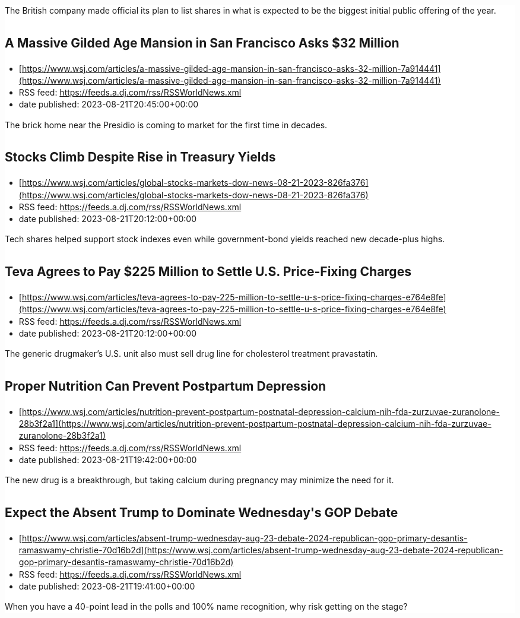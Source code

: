 The British company made official its plan to list shares in what is expected to be the biggest initial public offering of the year.

## A Massive Gilded Age Mansion in San Francisco Asks $32 Million
 - [https://www.wsj.com/articles/a-massive-gilded-age-mansion-in-san-francisco-asks-32-million-7a914441](https://www.wsj.com/articles/a-massive-gilded-age-mansion-in-san-francisco-asks-32-million-7a914441)
 - RSS feed: https://feeds.a.dj.com/rss/RSSWorldNews.xml
 - date published: 2023-08-21T20:45:00+00:00

The brick home near the Presidio is coming to market for the first time in decades.

## Stocks Climb Despite Rise in Treasury Yields
 - [https://www.wsj.com/articles/global-stocks-markets-dow-news-08-21-2023-826fa376](https://www.wsj.com/articles/global-stocks-markets-dow-news-08-21-2023-826fa376)
 - RSS feed: https://feeds.a.dj.com/rss/RSSWorldNews.xml
 - date published: 2023-08-21T20:12:00+00:00

Tech shares helped support stock indexes even while government-bond yields reached new decade-plus highs.

## Teva Agrees to Pay $225 Million to Settle U.S. Price-Fixing Charges
 - [https://www.wsj.com/articles/teva-agrees-to-pay-225-million-to-settle-u-s-price-fixing-charges-e764e8fe](https://www.wsj.com/articles/teva-agrees-to-pay-225-million-to-settle-u-s-price-fixing-charges-e764e8fe)
 - RSS feed: https://feeds.a.dj.com/rss/RSSWorldNews.xml
 - date published: 2023-08-21T20:12:00+00:00

The generic drugmaker’s U.S. unit also must sell drug line for cholesterol treatment pravastatin.

## Proper Nutrition Can Prevent Postpartum Depression
 - [https://www.wsj.com/articles/nutrition-prevent-postpartum-postnatal-depression-calcium-nih-fda-zurzuvae-zuranolone-28b3f2a1](https://www.wsj.com/articles/nutrition-prevent-postpartum-postnatal-depression-calcium-nih-fda-zurzuvae-zuranolone-28b3f2a1)
 - RSS feed: https://feeds.a.dj.com/rss/RSSWorldNews.xml
 - date published: 2023-08-21T19:42:00+00:00

The new drug is a breakthrough, but taking calcium during pregnancy may minimize the need for it.

## Expect the Absent Trump to Dominate Wednesday's GOP Debate
 - [https://www.wsj.com/articles/absent-trump-wednesday-aug-23-debate-2024-republican-gop-primary-desantis-ramaswamy-christie-70d16b2d](https://www.wsj.com/articles/absent-trump-wednesday-aug-23-debate-2024-republican-gop-primary-desantis-ramaswamy-christie-70d16b2d)
 - RSS feed: https://feeds.a.dj.com/rss/RSSWorldNews.xml
 - date published: 2023-08-21T19:41:00+00:00

When you have a 40-point lead in the polls and 100% name recognition, why risk getting on the stage?
